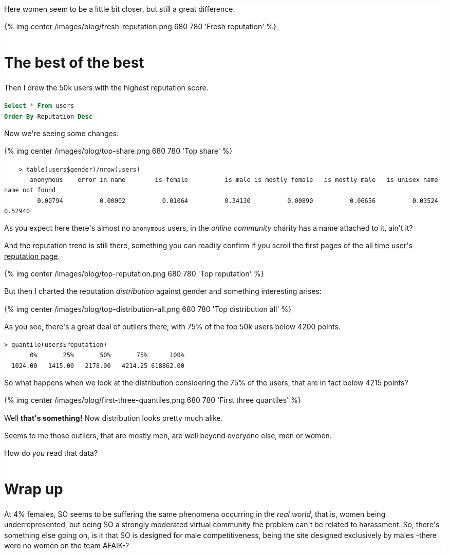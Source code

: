 Here women seem to be a little bit closer, but still a great difference.

{% img center /images/blog/fresh-reputation.png 680 780 'Fresh reputation' %} 

The best of the best
====================

Then I drew the 50k users with the highest reputation score.

``` sql
Select * From users 
Order By Reputation Desc
```

Now we're seeing some changes:

{% img center /images/blog/top-share.png 680 780 'Top share' %} 
```
    > table(users$gender)/nrow(users)
       anonymous    error in name        is female          is male is mostly female   is mostly male   is unisex name   name not found 
         0.00794          0.00002          0.01064          0.34130          0.00890          0.06656          0.03524          0.52940 
```

As you expect here there's almost no `anonymous` users, in the _online community_ charity has a name attached to it, ain't it?

And the reputation trend is still there, something you can readily confirm if you scroll the first pages of the [all time user's reputation page][12].

{% img center /images/blog/top-reputation.png 680 780 'Top reputation' %} 

But then I charted the reputation _distribution_ against gender and something interesting arises:

{% img center /images/blog/top-distribution-all.png 680 780 'Top distribution all' %} 

As you see, there's a great deal of outliers there, with 75% of the top 50k users below 4200 points.

```
> quantile(users$reputation)
       0%       25%       50%       75%      100% 
  1024.00   1415.00   2178.00   4214.25 618862.00 
```

So what happens when we look at the distribution considering the 75% of the users, that are in fact below 4215 points?

{% img center /images/blog/first-three-quantiles.png 680 780 'First three quantiles' %} 

Well **that's something!** Now distribution looks pretty much alike.

Seems to me those outliers, that are mostly men, are well beyond everyone else, men or women. 

How do _you_ read that data?

Wrap up
=======

At 4% females, SO seems to be suffering the same phenomena occurring in the _real world_, that is, women being underrepresented, 
but being SO a strongly moderated virtual community the problem can't be related to harassment. 
So, there's something else going on, is it that SO is designed for male competitiveness, 
being the site designed exclusively by males -there were no women on the team AFAIK-?


[1]: http://pages.uoregon.edu/wmnmath/Statistics/index.html
[2]: http://women2.com/etsy-hacker-school-scholarships-support-women-in-technology/
[3]: https://www.hackerschool.com/faq
[4]: http://railsgirls.com/
[5]: http://railsbridge.org/
[6]: http://valleywag.gawker.com/business-insider-ctos-is-your-new-tech-bro-nightmare-1280336916
[7]: http://www.wired.com/underwire/2013/07/convention-harassment-comic-con/
[8]: http://blog.guillermowinkler.com/blog/2012/10/30/how-long-waiting-for-an-answer-in-stackoverflow/
[9]: http://data.stackexchange.com/
[10]: http://www.heise.de/ct/ftp/07/17/182/
[11]: https://twitter.com/adriarichards/status/313417655879102464/photo/1
[12]: http://stackoverflow.com/users?tab=Reputation&filter=all
[13]: http://www.twitter.com/guilespi
[14]: https://docs.google.com/forms/d/1g3FfFKz70HTuFWug609Zkc_5lZzldPkG_ubidjl2oTA/viewform